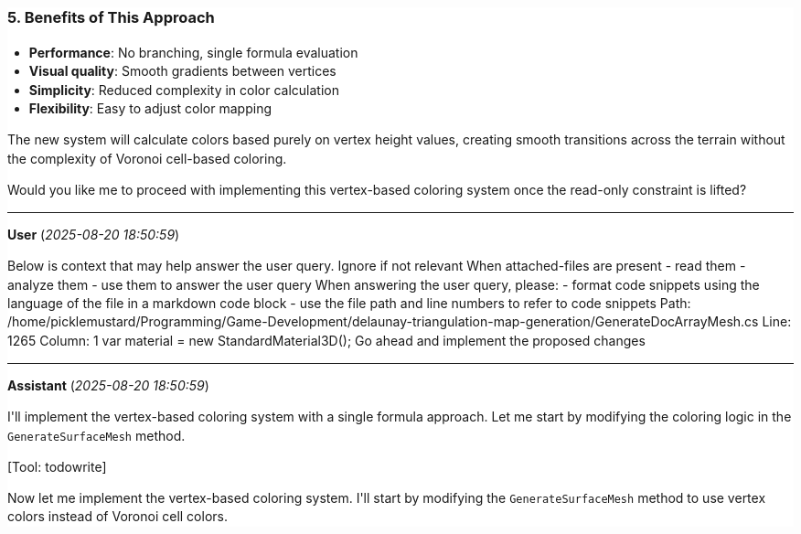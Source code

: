 ### 5. Benefits of This Approach
- **Performance**: No branching, single formula evaluation
- **Visual quality**: Smooth gradients between vertices
- **Simplicity**: Reduced complexity in color calculation
- **Flexibility**: Easy to adjust color mapping

The new system will calculate colors based purely on vertex height values, creating smooth transitions across the terrain without the complexity of Voronoi cell-based coloring.

Would you like me to proceed with implementing this vertex-based coloring system once the read-only constraint is lifted?

---

**User** (*2025-08-20 18:50:59*)

<additional-data>
Below is context that may help answer the user query. Ignore if not relevant
<rules>
When attached-files are present
- read them
- analyze them
- use them to answer the user query
When answering the user query, please:
- format code snippets using the language of the file in a markdown code block
- use the file path and line numbers to refer to code snippets
</rules>
<current-file>
Path: /home/picklemustard/Programming/Game-Development/delaunay-triangulation-map-generation/GenerateDocArrayMesh.cs
</current-file>
<cursor-data>
Line: 1265
Column: 1
</cursor-data>
<line-content>
var material = new StandardMaterial3D();
</line-content>
</additional-data>
<user-query>
Go ahead and implement the proposed changes
</user-query>


---

**Assistant** (*2025-08-20 18:50:59*)

I'll implement the vertex-based coloring system with a single formula approach. Let me start by modifying the coloring logic in the `GenerateSurfaceMesh` method.

[Tool: todowrite]

Now let me implement the vertex-based coloring system. I'll start by modifying the `GenerateSurfaceMesh` method to use vertex colors instead of Voronoi cell colors.
